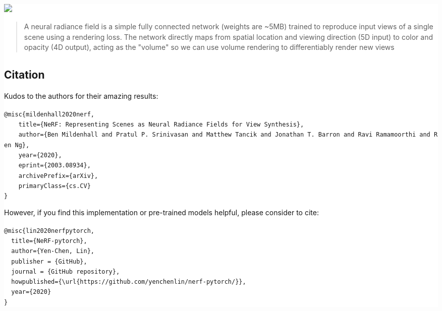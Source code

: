 <img src='imgs/pipeline.jpg'/>

> A neural radiance field is a simple fully connected network (weights are ~5MB) trained to reproduce input views of a single scene using a rendering loss. The network directly maps from spatial location and viewing direction (5D input) to color and opacity (4D output), acting as the "volume" so we can use volume rendering to differentiably render new views

## Citation

Kudos to the authors for their amazing results:

```
@misc{mildenhall2020nerf,
    title={NeRF: Representing Scenes as Neural Radiance Fields for View Synthesis},
    author={Ben Mildenhall and Pratul P. Srinivasan and Matthew Tancik and Jonathan T. Barron and Ravi Ramamoorthi and Ren Ng},
    year={2020},
    eprint={2003.08934},
    archivePrefix={arXiv},
    primaryClass={cs.CV}
}
```

However, if you find this implementation or pre-trained models helpful, please consider to cite:

```
@misc{lin2020nerfpytorch,
  title={NeRF-pytorch},
  author={Yen-Chen, Lin},
  publisher = {GitHub},
  journal = {GitHub repository},
  howpublished={\url{https://github.com/yenchenlin/nerf-pytorch/}},
  year={2020}
}
```
